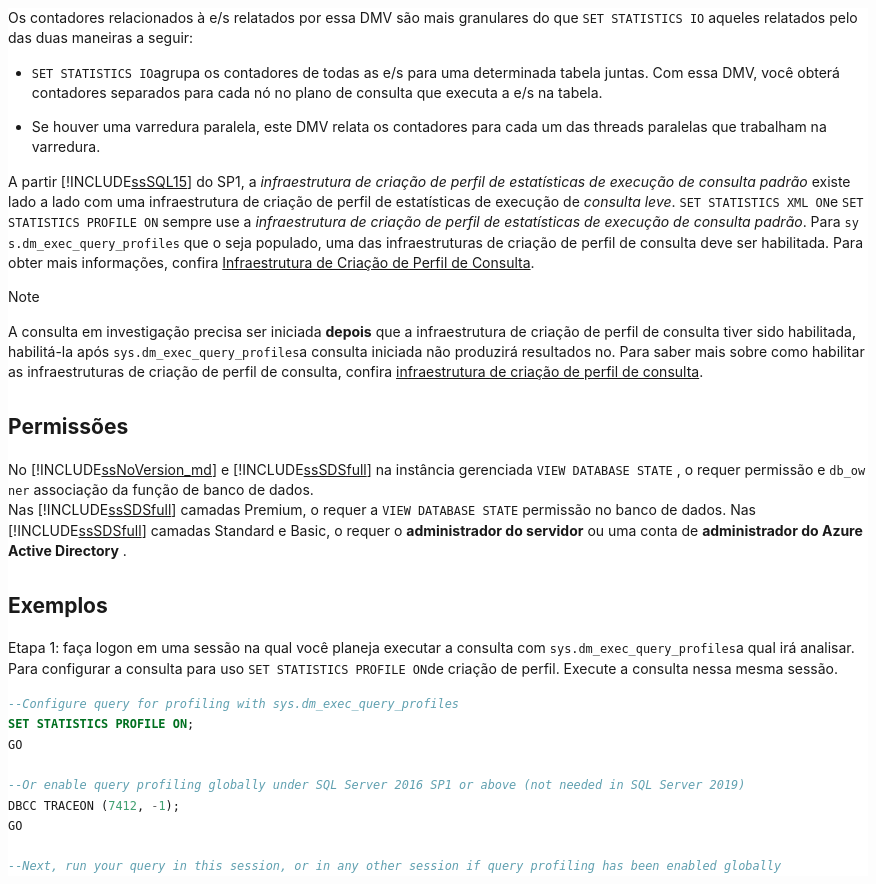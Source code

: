  Os contadores relacionados à e/s relatados por essa DMV são mais granulares do que `SET STATISTICS IO` aqueles relatados pelo das duas maneiras a seguir:  
  
-   `SET STATISTICS IO`agrupa os contadores de todas as e/s para uma determinada tabela juntas. Com essa DMV, você obterá contadores separados para cada nó no plano de consulta que executa a e/s na tabela.  
  
-   Se houver uma varredura paralela, este DMV relata os contadores para cada um das threads paralelas que trabalham na varredura.
 
A partir [!INCLUDE[ssSQL15](../../includes/sssql15-md.md)] do SP1, a *infraestrutura de criação de perfil de estatísticas de execução de consulta padrão* existe lado a lado com uma infraestrutura de criação de perfil de estatísticas de execução de *consulta leve*. `SET STATISTICS XML ON`e `SET STATISTICS PROFILE ON` sempre use a *infraestrutura de criação de perfil de estatísticas de execução de consulta padrão*. Para `sys.dm_exec_query_profiles` que o seja populado, uma das infraestruturas de criação de perfil de consulta deve ser habilitada. Para obter mais informações, confira [Infraestrutura de Criação de Perfil de Consulta](../../relational-databases/performance/query-profiling-infrastructure.md).    

>[!NOTE]
> A consulta em investigação precisa ser iniciada **depois** que a infraestrutura de criação de perfil de consulta tiver sido habilitada, habilitá-la após `sys.dm_exec_query_profiles`a consulta iniciada não produzirá resultados no. Para saber mais sobre como habilitar as infraestruturas de criação de perfil de consulta, confira [infraestrutura de criação de perfil de consulta](../../relational-databases/performance/query-profiling-infrastructure.md).

## <a name="permissions"></a>Permissões  
No [!INCLUDE[ssNoVersion_md](../../includes/ssnoversion-md.md)] e [!INCLUDE[ssSDSfull](../../includes/sssdsfull-md.md)] na instância gerenciada `VIEW DATABASE STATE` , o requer permissão e `db_owner` associação da função de banco de dados.   
Nas [!INCLUDE[ssSDSfull](../../includes/sssdsfull-md.md)] camadas Premium, o requer a `VIEW DATABASE STATE` permissão no banco de dados. Nas [!INCLUDE[ssSDSfull](../../includes/sssdsfull-md.md)] camadas Standard e Basic, o requer o **administrador do servidor** ou uma conta de **administrador do Azure Active Directory** .   
   
## <a name="examples"></a>Exemplos  
 Etapa 1: faça logon em uma sessão na qual você planeja executar a consulta com `sys.dm_exec_query_profiles`a qual irá analisar. Para configurar a consulta para uso `SET STATISTICS PROFILE ON`de criação de perfil. Execute a consulta nessa mesma sessão.  
  
```sql  
--Configure query for profiling with sys.dm_exec_query_profiles  
SET STATISTICS PROFILE ON;  
GO  

--Or enable query profiling globally under SQL Server 2016 SP1 or above (not needed in SQL Server 2019)  
DBCC TRACEON (7412, -1);  
GO 
  
--Next, run your query in this session, or in any other session if query profiling has been enabled globally 
```  
  